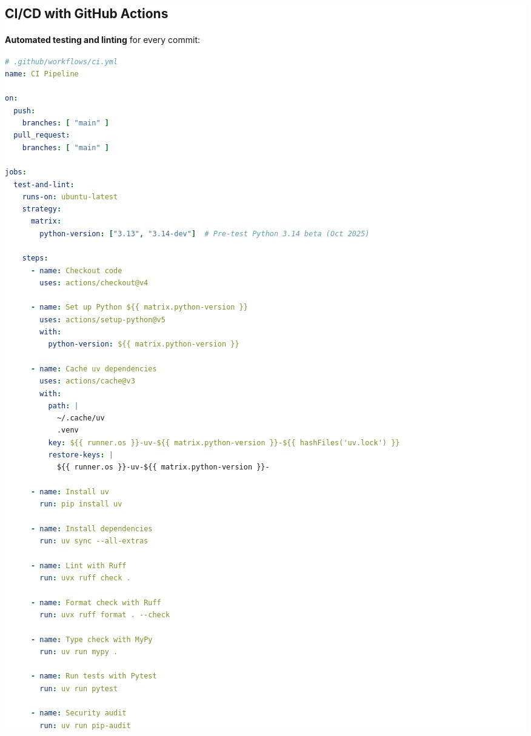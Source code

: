 ## CI/CD with GitHub Actions

**Automated testing and linting** for every commit:

```yaml
# .github/workflows/ci.yml
name: CI Pipeline

on:
  push:
    branches: [ "main" ]
  pull_request:
    branches: [ "main" ]

jobs:
  test-and-lint:
    runs-on: ubuntu-latest
    strategy:
      matrix:
        python-version: ["3.13", "3.14-dev"]  # Pre-test Python 3.14 beta (Oct 2025)
    
    steps:
      - name: Checkout code
        uses: actions/checkout@v4

      - name: Set up Python ${{ matrix.python-version }}
        uses: actions/setup-python@v5
        with:
          python-version: ${{ matrix.python-version }}

      - name: Cache uv dependencies
        uses: actions/cache@v3
        with:
          path: |
            ~/.cache/uv
            .venv
          key: ${{ runner.os }}-uv-${{ matrix.python-version }}-${{ hashFiles('uv.lock') }}
          restore-keys: |
            ${{ runner.os }}-uv-${{ matrix.python-version }}-

      - name: Install uv
        run: pip install uv

      - name: Install dependencies
        run: uv sync --all-extras

      - name: Lint with Ruff
        run: uvx ruff check .

      - name: Format check with Ruff
        run: uvx ruff format . --check

      - name: Type check with MyPy
        run: uv run mypy .

      - name: Run tests with Pytest
        run: uv run pytest

      - name: Security audit
        run: uv run pip-audit
```
